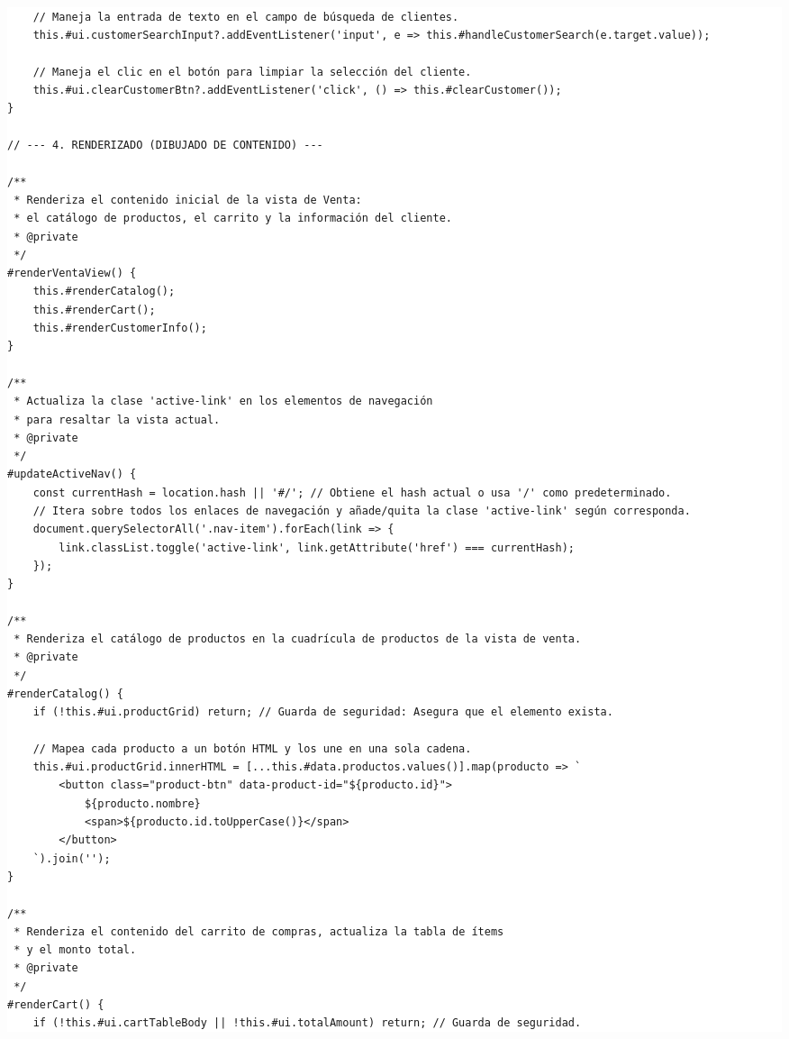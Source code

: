         // Maneja la entrada de texto en el campo de búsqueda de clientes.
        this.#ui.customerSearchInput?.addEventListener('input', e => this.#handleCustomerSearch(e.target.value));

        // Maneja el clic en el botón para limpiar la selección del cliente.
        this.#ui.clearCustomerBtn?.addEventListener('click', () => this.#clearCustomer());
    }

    // --- 4. RENDERIZADO (DIBUJADO DE CONTENIDO) ---

    /**
     * Renderiza el contenido inicial de la vista de Venta:
     * el catálogo de productos, el carrito y la información del cliente.
     * @private
     */
    #renderVentaView() {
        this.#renderCatalog();
        this.#renderCart();
        this.#renderCustomerInfo();
    }

    /**
     * Actualiza la clase 'active-link' en los elementos de navegación
     * para resaltar la vista actual.
     * @private
     */
    #updateActiveNav() {
        const currentHash = location.hash || '#/'; // Obtiene el hash actual o usa '/' como predeterminado.
        // Itera sobre todos los enlaces de navegación y añade/quita la clase 'active-link' según corresponda.
        document.querySelectorAll('.nav-item').forEach(link => {
            link.classList.toggle('active-link', link.getAttribute('href') === currentHash);
        });
    }

    /**
     * Renderiza el catálogo de productos en la cuadrícula de productos de la vista de venta.
     * @private
     */
    #renderCatalog() {
        if (!this.#ui.productGrid) return; // Guarda de seguridad: Asegura que el elemento exista.

        // Mapea cada producto a un botón HTML y los une en una sola cadena.
        this.#ui.productGrid.innerHTML = [...this.#data.productos.values()].map(producto => `
            <button class="product-btn" data-product-id="${producto.id}">
                ${producto.nombre}
                <span>${producto.id.toUpperCase()}</span>
            </button>
        `).join('');
    }

    /**
     * Renderiza el contenido del carrito de compras, actualiza la tabla de ítems
     * y el monto total.
     * @private
     */
    #renderCart() {
        if (!this.#ui.cartTableBody || !this.#ui.totalAmount) return; // Guarda de seguridad.
